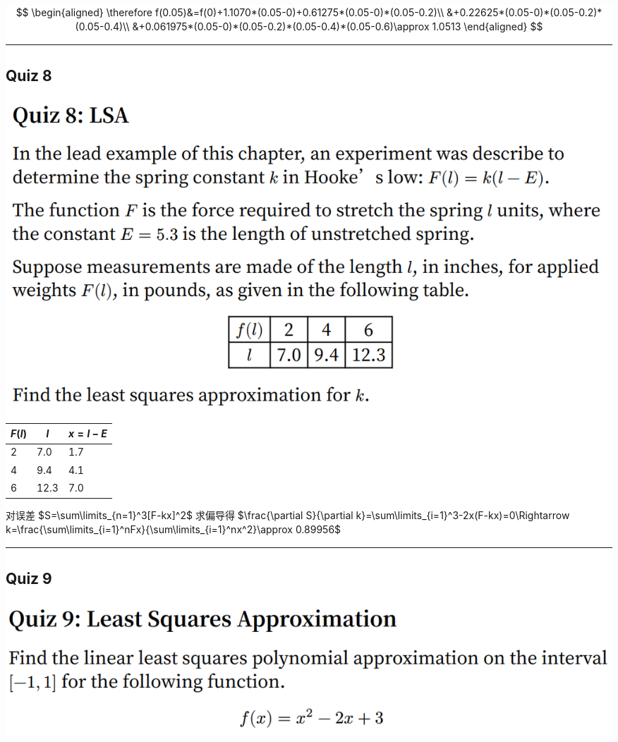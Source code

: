 $$
\begin{aligned}
\therefore f(0.05)&=f(0)+1.1070*(0.05-0)+0.61275*(0.05-0)*(0.05-0.2)\\
&+0.22625*(0.05-0)*(0.05-0.2)*(0.05-0.4)\\
&+0.061975*(0.05-0)*(0.05-0.2)*(0.05-0.4)*(0.05-0.6)\approx 1.0513
\end{aligned}
$$

***
## Quiz 8

![](../../../assets/Pasted%20image%2020250619214916.png)

| $F(l)$ | $l$  | $x=  l-E$ |
| ------ | ---- | --------- |
| 2      | 7.0  | 1.7       |
| 4      | 9.4  | 4.1       |
| 6      | 12.3 | 7.0       |

对误差 $S=\sum\limits_{n=1}^3[F-kx]^2$ 求偏导得 $\frac{\partial S}{\partial k}=\sum\limits_{i=1}^3-2x(F-kx)=0\Rightarrow k=\frac{\sum\limits_{i=1}^nFx}{\sum\limits_{i=1}^nx^2}\approx 0.89956$
***
## Quiz 9

![](../../../assets/Pasted%20image%2020250619220228.png)
